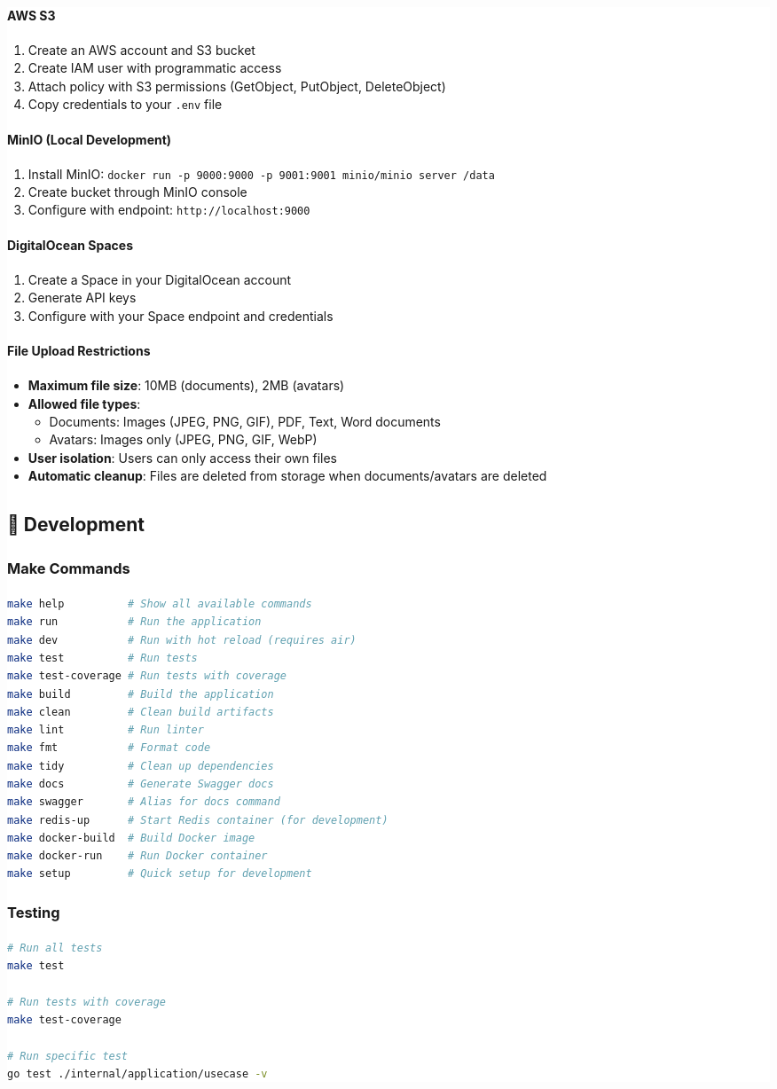 #### AWS S3
1. Create an AWS account and S3 bucket
2. Create IAM user with programmatic access
3. Attach policy with S3 permissions (GetObject, PutObject, DeleteObject)
4. Copy credentials to your `.env` file

#### MinIO (Local Development)
1. Install MinIO: `docker run -p 9000:9000 -p 9001:9001 minio/minio server /data`
2. Create bucket through MinIO console
3. Configure with endpoint: `http://localhost:9000`

#### DigitalOcean Spaces
1. Create a Space in your DigitalOcean account
2. Generate API keys
3. Configure with your Space endpoint and credentials

#### File Upload Restrictions
- **Maximum file size**: 10MB (documents), 2MB (avatars)
- **Allowed file types**:
  - Documents: Images (JPEG, PNG, GIF), PDF, Text, Word documents
  - Avatars: Images only (JPEG, PNG, GIF, WebP)
- **User isolation**: Users can only access their own files
- **Automatic cleanup**: Files are deleted from storage when documents/avatars are deleted

## 🧪 Development

### Make Commands

```bash
make help          # Show all available commands
make run           # Run the application
make dev           # Run with hot reload (requires air)
make test          # Run tests
make test-coverage # Run tests with coverage
make build         # Build the application
make clean         # Clean build artifacts
make lint          # Run linter
make fmt           # Format code
make tidy          # Clean up dependencies
make docs          # Generate Swagger docs
make swagger       # Alias for docs command
make redis-up      # Start Redis container (for development)
make docker-build  # Build Docker image
make docker-run    # Run Docker container
make setup         # Quick setup for development
```

### Testing

```bash
# Run all tests
make test

# Run tests with coverage
make test-coverage

# Run specific test
go test ./internal/application/usecase -v
```
